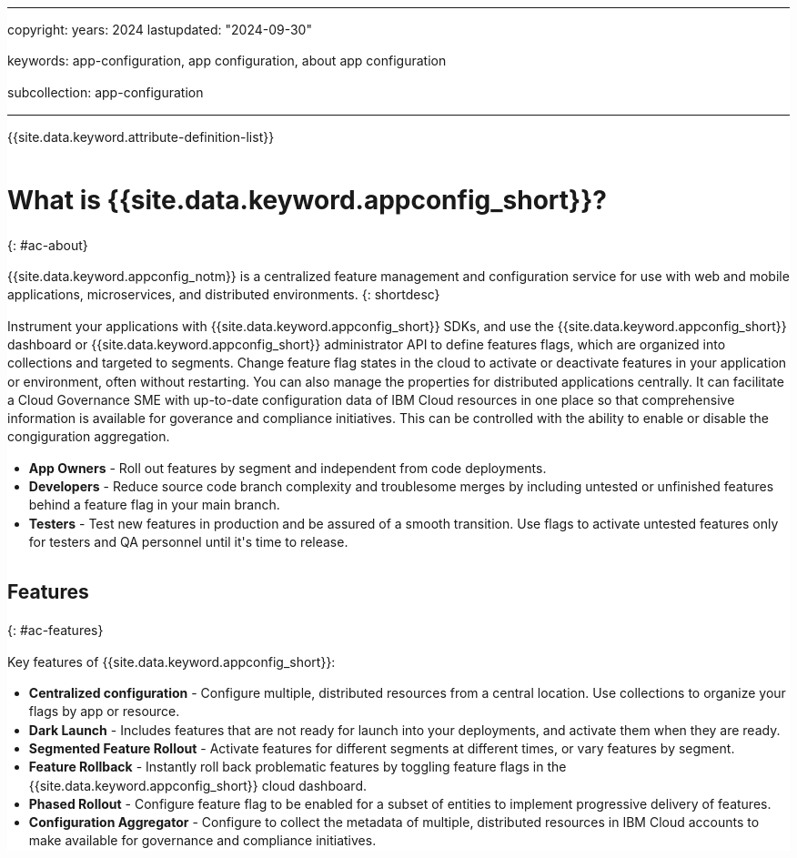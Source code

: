 
---

copyright:
  years: 2024
lastupdated: "2024-09-30"

keywords: app-configuration, app configuration, about app configuration

subcollection: app-configuration

---

{{site.data.keyword.attribute-definition-list}}

# What is {{site.data.keyword.appconfig_short}}?
{: #ac-about}

{{site.data.keyword.appconfig_notm}} is a centralized feature management and configuration service for use with web and mobile applications, microservices, and distributed environments.
{: shortdesc}

Instrument your applications with {{site.data.keyword.appconfig_short}} SDKs, and use the {{site.data.keyword.appconfig_short}} dashboard or {{site.data.keyword.appconfig_short}} administrator API to define features flags, which are organized into collections and targeted to segments. Change feature flag states in the cloud to activate or deactivate features in your application or environment, often without restarting. You can also manage the properties for distributed applications centrally. It can facilitate a Cloud Governance SME with up-to-date configuration data of IBM Cloud resources in one place so that comprehensive information is available for goverance and compliance initiatives. This can be controlled with the ability to enable or disable the congiguration aggregation.

- **App Owners** - Roll out features by segment and independent from code deployments.
- **Developers** - Reduce source code branch complexity and troublesome merges by including untested or unfinished features behind a feature flag in your main branch.
- **Testers** - Test new features in production and be assured of a smooth transition. Use flags to activate untested features only for testers and QA personnel until it's time to release.

## Features
{: #ac-features}

Key features of {{site.data.keyword.appconfig_short}}:

- **Centralized configuration** - Configure multiple, distributed resources from a central location. Use collections to organize your flags by app or resource.
- **Dark Launch** - Includes features that are not ready for launch into your deployments, and activate them when they are ready.
- **Segmented Feature Rollout** - Activate features for different segments at different times, or vary features by segment.
- **Feature Rollback** - Instantly roll back problematic features by toggling feature flags in the {{site.data.keyword.appconfig_short}} cloud dashboard.
- **Phased Rollout** - Configure feature flag to be enabled for a subset of entities to implement progressive delivery of features.
- **Configuration Aggregator** - Configure to collect the metadata of multiple, distributed resources in IBM Cloud accounts to make available for governance and compliance initiatives.
